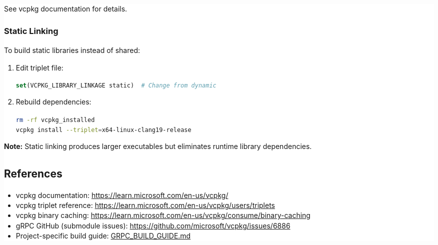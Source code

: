See vcpkg documentation for details.

### Static Linking

To build static libraries instead of shared:

1. Edit triplet file:
   ```cmake
   set(VCPKG_LIBRARY_LINKAGE static)  # Change from dynamic
   ```

2. Rebuild dependencies:
   ```bash
   rm -rf vcpkg_installed
   vcpkg install --triplet=x64-linux-clang19-release
   ```

**Note:** Static linking produces larger executables but eliminates runtime library dependencies.

## References

- vcpkg documentation: https://learn.microsoft.com/en-us/vcpkg/
- vcpkg triplet reference: https://learn.microsoft.com/en-us/vcpkg/users/triplets
- vcpkg binary caching: https://learn.microsoft.com/en-us/vcpkg/consume/binary-caching
- gRPC GitHub (submodule issues): https://github.com/microsoft/vcpkg/issues/6886
- Project-specific build guide: [GRPC_BUILD_GUIDE.md](GRPC_BUILD_GUIDE.md)
